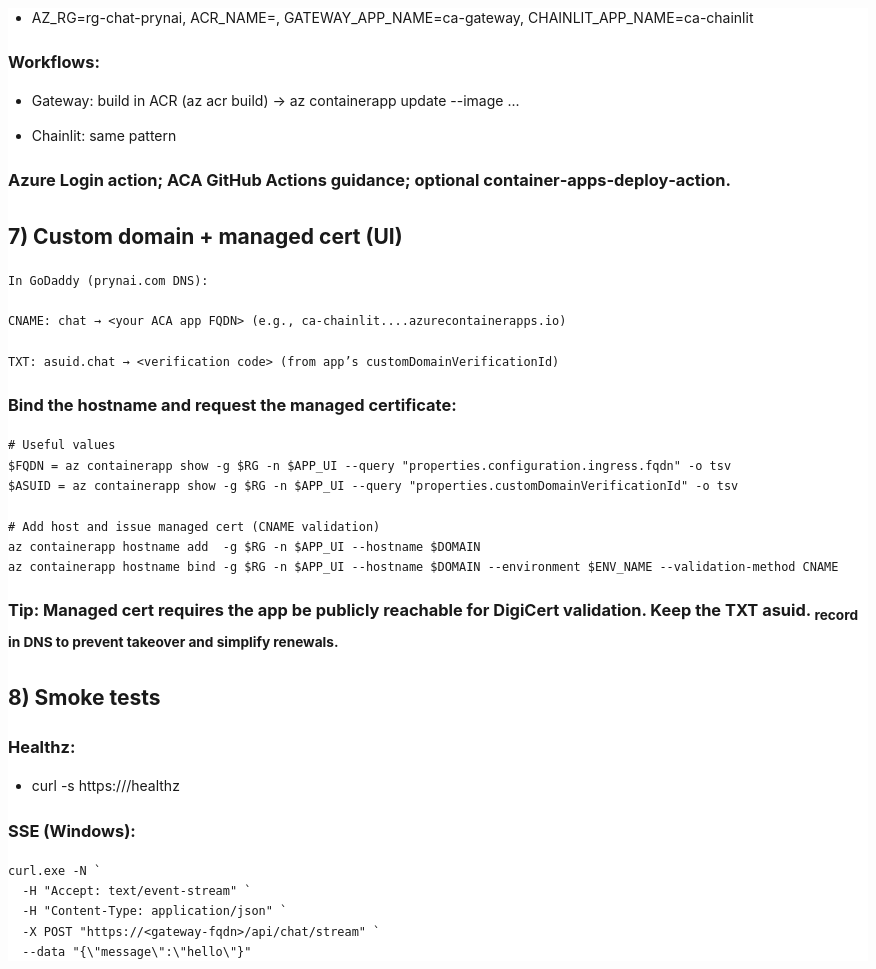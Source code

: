 - AZ_RG=rg-chat-prynai, ACR_NAME=<acr>, GATEWAY_APP_NAME=ca-gateway, CHAINLIT_APP_NAME=ca-chainlit

### Workflows:

- Gateway: build in ACR (az acr build) → az containerapp update --image ...

- Chainlit: same pattern

### Azure Login action; ACA GitHub Actions guidance; optional container‑apps‑deploy‑action.


## 7) Custom domain + managed cert (UI)
```
In GoDaddy (prynai.com DNS):

CNAME: chat → <your ACA app FQDN> (e.g., ca-chainlit....azurecontainerapps.io)

TXT: asuid.chat → <verification code> (from app’s customDomainVerificationId)
```

### Bind the hostname and request the managed certificate:
```
# Useful values
$FQDN = az containerapp show -g $RG -n $APP_UI --query "properties.configuration.ingress.fqdn" -o tsv
$ASUID = az containerapp show -g $RG -n $APP_UI --query "properties.customDomainVerificationId" -o tsv

# Add host and issue managed cert (CNAME validation)
az containerapp hostname add  -g $RG -n $APP_UI --hostname $DOMAIN
az containerapp hostname bind -g $RG -n $APP_UI --hostname $DOMAIN --environment $ENV_NAME --validation-method CNAME
```

### Tip: Managed cert requires the app be publicly reachable for DigiCert validation. Keep the TXT asuid.<sub> record in DNS to prevent takeover and simplify renewals.

## 8) Smoke tests

### Healthz:

- curl -s https://<gateway-fqdn>/healthz


### SSE (Windows):
```
curl.exe -N `
  -H "Accept: text/event-stream" `
  -H "Content-Type: application/json" `
  -X POST "https://<gateway-fqdn>/api/chat/stream" `
  --data "{\"message\":\"hello\"}"
```
